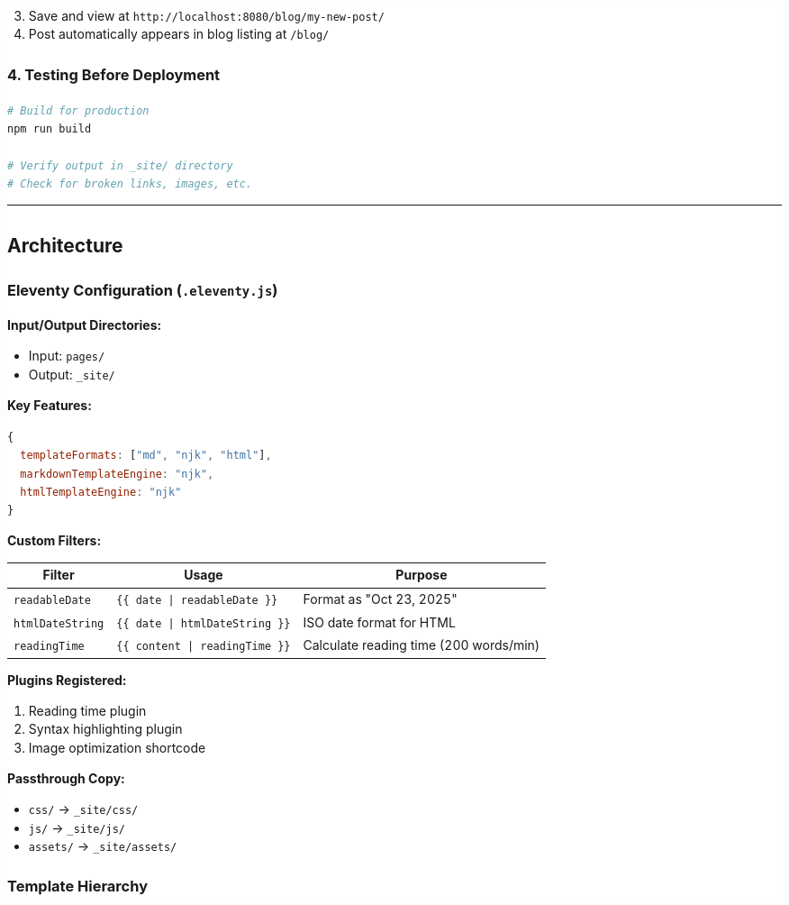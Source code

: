 3. Save and view at `http://localhost:8080/blog/my-new-post/`
4. Post automatically appears in blog listing at `/blog/`

### 4. Testing Before Deployment

```bash
# Build for production
npm run build

# Verify output in _site/ directory
# Check for broken links, images, etc.
```

---

## Architecture

### Eleventy Configuration (`.eleventy.js`)

**Input/Output Directories:**
- Input: `pages/`
- Output: `_site/`

**Key Features:**

```javascript
{
  templateFormats: ["md", "njk", "html"],
  markdownTemplateEngine: "njk",
  htmlTemplateEngine: "njk"
}
```

**Custom Filters:**

| Filter | Usage | Purpose |
|--------|-------|---------|
| `readableDate` | `{{ date \| readableDate }}` | Format as "Oct 23, 2025" |
| `htmlDateString` | `{{ date \| htmlDateString }}` | ISO date format for HTML |
| `readingTime` | `{{ content \| readingTime }}` | Calculate reading time (200 words/min) |

**Plugins Registered:**
1. Reading time plugin
2. Syntax highlighting plugin
3. Image optimization shortcode

**Passthrough Copy:**
- `css/` → `_site/css/`
- `js/` → `_site/js/`
- `assets/` → `_site/assets/`

### Template Hierarchy
